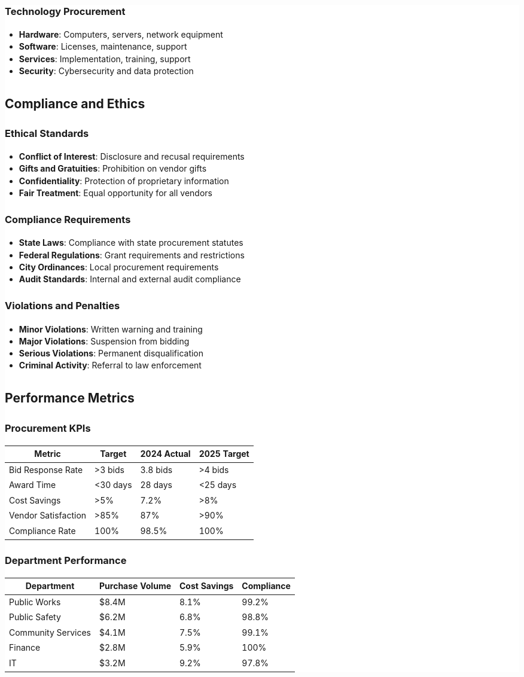 ### Technology Procurement
- **Hardware**: Computers, servers, network equipment
- **Software**: Licenses, maintenance, support
- **Services**: Implementation, training, support
- **Security**: Cybersecurity and data protection

## Compliance and Ethics

### Ethical Standards
- **Conflict of Interest**: Disclosure and recusal requirements
- **Gifts and Gratuities**: Prohibition on vendor gifts
- **Confidentiality**: Protection of proprietary information
- **Fair Treatment**: Equal opportunity for all vendors

### Compliance Requirements
- **State Laws**: Compliance with state procurement statutes
- **Federal Regulations**: Grant requirements and restrictions
- **City Ordinances**: Local procurement requirements
- **Audit Standards**: Internal and external audit compliance

### Violations and Penalties
- **Minor Violations**: Written warning and training
- **Major Violations**: Suspension from bidding
- **Serious Violations**: Permanent disqualification
- **Criminal Activity**: Referral to law enforcement

## Performance Metrics

### Procurement KPIs
| Metric | Target | 2024 Actual | 2025 Target |
|--------|--------|-------------|-------------|
| Bid Response Rate | >3 bids | 3.8 bids | >4 bids |
| Award Time | <30 days | 28 days | <25 days |
| Cost Savings | >5% | 7.2% | >8% |
| Vendor Satisfaction | >85% | 87% | >90% |
| Compliance Rate | 100% | 98.5% | 100% |

### Department Performance
| Department | Purchase Volume | Cost Savings | Compliance |
|------------|-----------------|--------------|------------|
| Public Works | $8.4M | 8.1% | 99.2% |
| Public Safety | $6.2M | 6.8% | 98.8% |
| Community Services | $4.1M | 7.5% | 99.1% |
| Finance | $2.8M | 5.9% | 100% |
| IT | $3.2M | 9.2% | 97.8% |
